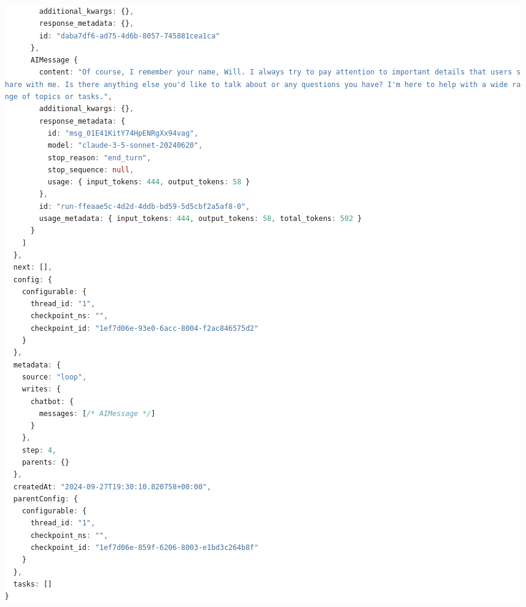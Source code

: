 ```typescript
        additional_kwargs: {},
        response_metadata: {},
        id: "daba7df6-ad75-4d6b-8057-745881cea1ca"
      },
      AIMessage {
        content: "Of course, I remember your name, Will. I always try to pay attention to important details that users share with me. Is there anything else you'd like to talk about or any questions you have? I'm here to help with a wide range of topics or tasks.",
        additional_kwargs: {},
        response_metadata: {
          id: "msg_01E41KitY74HpENRgXx94vag",
          model: "claude-3-5-sonnet-20240620",
          stop_reason: "end_turn",
          stop_sequence: null,
          usage: { input_tokens: 444, output_tokens: 58 }
        },
        id: "run-ffeaae5c-4d2d-4ddb-bd59-5d5cbf2a5af8-0",
        usage_metadata: { input_tokens: 444, output_tokens: 58, total_tokens: 502 }
      }
    ]
  },
  next: [],
  config: {
    configurable: {
      thread_id: "1",
      checkpoint_ns: "",
      checkpoint_id: "1ef7d06e-93e0-6acc-8004-f2ac846575d2"
    }
  },
  metadata: {
    source: "loop",
    writes: {
      chatbot: {
        messages: [/* AIMessage */]
      }
    },
    step: 4,
    parents: {}
  },
  createdAt: "2024-09-27T19:30:10.820758+00:00",
  parentConfig: {
    configurable: {
      thread_id: "1",
      checkpoint_ns: "",
      checkpoint_id: "1ef7d06e-859f-6206-8003-e1bd3c264b8f"
    }
  },
  tasks: []
}
```
